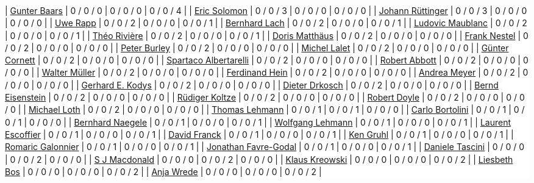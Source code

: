 | [Gunter Baars](https://recommend.games/#/?designer=491) | 0 / 0 / 0 | 0 / 0 / 0 | 0 / 0 / 4 |
| [Eric Solomon](https://recommend.games/#/?designer=104) | 0 / 0 / 3 | 0 / 0 / 0 | 0 / 0 / 0 |
| [Johann Rüttinger](https://recommend.games/#/?designer=233) | 0 / 0 / 3 | 0 / 0 / 0 | 0 / 0 / 0 |
| [Uwe Rapp](https://recommend.games/#/?designer=4307) | 0 / 0 / 2 | 0 / 0 / 0 | 0 / 0 / 1 |
| [Bernhard Lach](https://recommend.games/#/?designer=4308) | 0 / 0 / 2 | 0 / 0 / 0 | 0 / 0 / 1 |
| [Ludovic Maublanc](https://recommend.games/#/?designer=4337) | 0 / 0 / 2 | 0 / 0 / 0 | 0 / 0 / 1 |
| [Théo Rivière](https://recommend.games/#/?designer=72628) | 0 / 0 / 2 | 0 / 0 / 0 | 0 / 0 / 1 |
| [Doris Matthäus](https://recommend.games/#/?designer=74) | 0 / 0 / 2 | 0 / 0 / 0 | 0 / 0 / 0 |
| [Frank Nestel](https://recommend.games/#/?designer=75) | 0 / 0 / 2 | 0 / 0 / 0 | 0 / 0 / 0 |
| [Peter Burley](https://recommend.games/#/?designer=84) | 0 / 0 / 2 | 0 / 0 / 0 | 0 / 0 / 0 |
| [Michel Lalet](https://recommend.games/#/?designer=101) | 0 / 0 / 2 | 0 / 0 / 0 | 0 / 0 / 0 |
| [Günter Cornett](https://recommend.games/#/?designer=132) | 0 / 0 / 2 | 0 / 0 / 0 | 0 / 0 / 0 |
| [Spartaco Albertarelli](https://recommend.games/#/?designer=190) | 0 / 0 / 2 | 0 / 0 / 0 | 0 / 0 / 0 |
| [Robert Abbott](https://recommend.games/#/?designer=221) | 0 / 0 / 2 | 0 / 0 / 0 | 0 / 0 / 0 |
| [Walter Müller](https://recommend.games/#/?designer=254) | 0 / 0 / 2 | 0 / 0 / 0 | 0 / 0 / 0 |
| [Ferdinand Hein](https://recommend.games/#/?designer=609) | 0 / 0 / 2 | 0 / 0 / 0 | 0 / 0 / 0 |
| [Andrea Meyer](https://recommend.games/#/?designer=1106) | 0 / 0 / 2 | 0 / 0 / 0 | 0 / 0 / 0 |
| [Gerhard E. Kodys](https://recommend.games/#/?designer=1130) | 0 / 0 / 2 | 0 / 0 / 0 | 0 / 0 / 0 |
| [Dieter Drkosch](https://recommend.games/#/?designer=2141) | 0 / 0 / 2 | 0 / 0 / 0 | 0 / 0 / 0 |
| [Bernd Eisenstein](https://recommend.games/#/?designer=2790) | 0 / 0 / 2 | 0 / 0 / 0 | 0 / 0 / 0 |
| [Rüdiger Koltze](https://recommend.games/#/?designer=7101) | 0 / 0 / 2 | 0 / 0 / 0 | 0 / 0 / 0 |
| [Robert Doyle](https://recommend.games/#/?designer=8795) | 0 / 0 / 2 | 0 / 0 / 0 | 0 / 0 / 0 |
| [Michael Loth](https://recommend.games/#/?designer=104579) | 0 / 0 / 2 | 0 / 0 / 0 | 0 / 0 / 0 |
| [Thomas Lehmann](https://recommend.games/#/?designer=150) | 0 / 0 / 1 | 0 / 0 / 1 | 0 / 0 / 0 |
| [Carlo Bortolini](https://recommend.games/#/?designer=101836) | 0 / 0 / 1 | 0 / 0 / 1 | 0 / 0 / 0 |
| [Bernhard Naegele](https://recommend.games/#/?designer=227) | 0 / 0 / 1 | 0 / 0 / 0 | 0 / 0 / 1 |
| [Wolfgang Lehmann](https://recommend.games/#/?designer=237) | 0 / 0 / 1 | 0 / 0 / 0 | 0 / 0 / 1 |
| [Laurent Escoffier](https://recommend.games/#/?designer=3327) | 0 / 0 / 1 | 0 / 0 / 0 | 0 / 0 / 1 |
| [David Franck](https://recommend.games/#/?designer=3418) | 0 / 0 / 1 | 0 / 0 / 0 | 0 / 0 / 1 |
| [Ken Gruhl](https://recommend.games/#/?designer=68073) | 0 / 0 / 1 | 0 / 0 / 0 | 0 / 0 / 1 |
| [Romaric Galonnier](https://recommend.games/#/?designer=81298) | 0 / 0 / 1 | 0 / 0 / 0 | 0 / 0 / 1 |
| [Jonathan Favre-Godal](https://recommend.games/#/?designer=106170) | 0 / 0 / 1 | 0 / 0 / 0 | 0 / 0 / 1 |
| [Daniele Tascini](https://recommend.games/#/?designer=59986) | 0 / 0 / 0 | 0 / 0 / 2 | 0 / 0 / 0 |
| [S J Macdonald](https://recommend.games/#/?designer=103821) | 0 / 0 / 0 | 0 / 0 / 2 | 0 / 0 / 0 |
| [Klaus Kreowski](https://recommend.games/#/?designer=93) | 0 / 0 / 0 | 0 / 0 / 0 | 0 / 0 / 2 |
| [Liesbeth Bos](https://recommend.games/#/?designer=2111) | 0 / 0 / 0 | 0 / 0 / 0 | 0 / 0 / 2 |
| [Anja Wrede](https://recommend.games/#/?designer=3524) | 0 / 0 / 0 | 0 / 0 / 0 | 0 / 0 / 2 |